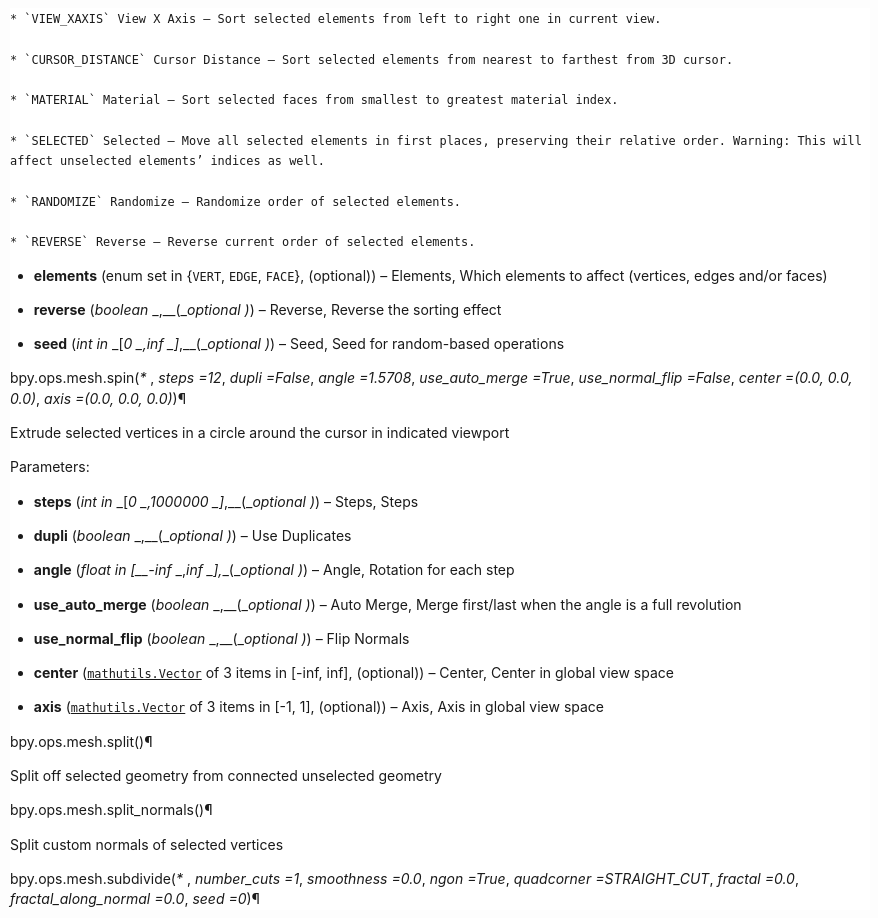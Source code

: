     * `VIEW_XAXIS` View X Axis – Sort selected elements from left to right one in current view.

    * `CURSOR_DISTANCE` Cursor Distance – Sort selected elements from nearest to farthest from 3D cursor.

    * `MATERIAL` Material – Sort selected faces from smallest to greatest material index.

    * `SELECTED` Selected – Move all selected elements in first places, preserving their relative order. Warning: This will affect unselected elements’ indices as well.

    * `RANDOMIZE` Randomize – Randomize order of selected elements.

    * `REVERSE` Reverse – Reverse current order of selected elements.

  * **elements** (enum set in {`VERT`, `EDGE`, `FACE`}, (optional)) – Elements, Which elements to affect (vertices, edges and/or faces)

  * **reverse** (_boolean_ _,__(__optional_ _)_) – Reverse, Reverse the sorting effect

  * **seed** (_int in_ _[__0_ _,__inf_ _]__,__(__optional_ _)_) – Seed, Seed for random-based operations

bpy.ops.mesh.spin(_*_ , _steps =12_, _dupli =False_, _angle =1.5708_,
_use_auto_merge =True_, _use_normal_flip =False_, _center =(0.0, 0.0, 0.0)_,
_axis =(0.0, 0.0, 0.0)_)¶

    

Extrude selected vertices in a circle around the cursor in indicated viewport

Parameters:

    

  * **steps** (_int in_ _[__0_ _,__1000000_ _]__,__(__optional_ _)_) – Steps, Steps

  * **dupli** (_boolean_ _,__(__optional_ _)_) – Use Duplicates

  * **angle** (_float in_ _[__-inf_ _,__inf_ _]__,__(__optional_ _)_) – Angle, Rotation for each step

  * **use_auto_merge** (_boolean_ _,__(__optional_ _)_) – Auto Merge, Merge first/last when the angle is a full revolution

  * **use_normal_flip** (_boolean_ _,__(__optional_ _)_) – Flip Normals

  * **center** ([`mathutils.Vector`](mathutils.html#mathutils.Vector "mathutils.Vector") of 3 items in [-inf, inf], (optional)) – Center, Center in global view space

  * **axis** ([`mathutils.Vector`](mathutils.html#mathutils.Vector "mathutils.Vector") of 3 items in [-1, 1], (optional)) – Axis, Axis in global view space

bpy.ops.mesh.split()¶

    

Split off selected geometry from connected unselected geometry

bpy.ops.mesh.split_normals()¶

    

Split custom normals of selected vertices

bpy.ops.mesh.subdivide(_*_ , _number_cuts =1_, _smoothness =0.0_, _ngon
=True_, _quadcorner =STRAIGHT_CUT_, _fractal =0.0_, _fractal_along_normal
=0.0_, _seed =0_)¶
